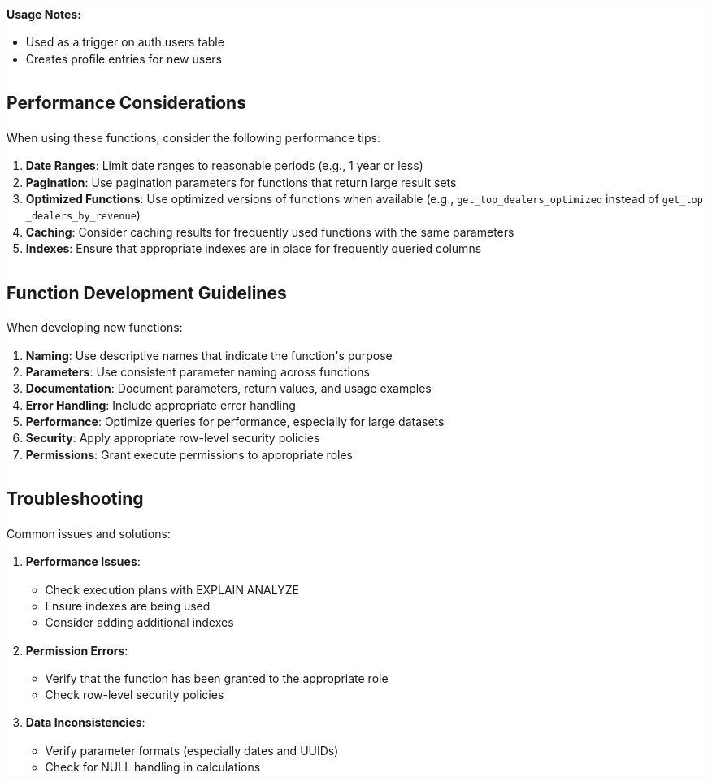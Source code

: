 **Usage Notes:**
- Used as a trigger on auth.users table
- Creates profile entries for new users

## Performance Considerations

When using these functions, consider the following performance tips:

1. **Date Ranges**: Limit date ranges to reasonable periods (e.g., 1 year or less)
2. **Pagination**: Use pagination parameters for functions that return large result sets
3. **Optimized Functions**: Use optimized versions of functions when available (e.g., `get_top_dealers_optimized` instead of `get_top_dealers_by_revenue`)
4. **Caching**: Consider caching results for frequently used functions with the same parameters
5. **Indexes**: Ensure that appropriate indexes are in place for frequently queried columns

## Function Development Guidelines

When developing new functions:

1. **Naming**: Use descriptive names that indicate the function's purpose
2. **Parameters**: Use consistent parameter naming across functions
3. **Documentation**: Document parameters, return values, and usage examples
4. **Error Handling**: Include appropriate error handling
5. **Performance**: Optimize queries for performance, especially for large datasets
6. **Security**: Apply appropriate row-level security policies
7. **Permissions**: Grant execute permissions to appropriate roles

## Troubleshooting

Common issues and solutions:

1. **Performance Issues**: 
   - Check execution plans with EXPLAIN ANALYZE
   - Ensure indexes are being used
   - Consider adding additional indexes

2. **Permission Errors**:
   - Verify that the function has been granted to the appropriate role
   - Check row-level security policies

3. **Data Inconsistencies**:
   - Verify parameter formats (especially dates and UUIDs)
   - Check for NULL handling in calculations 